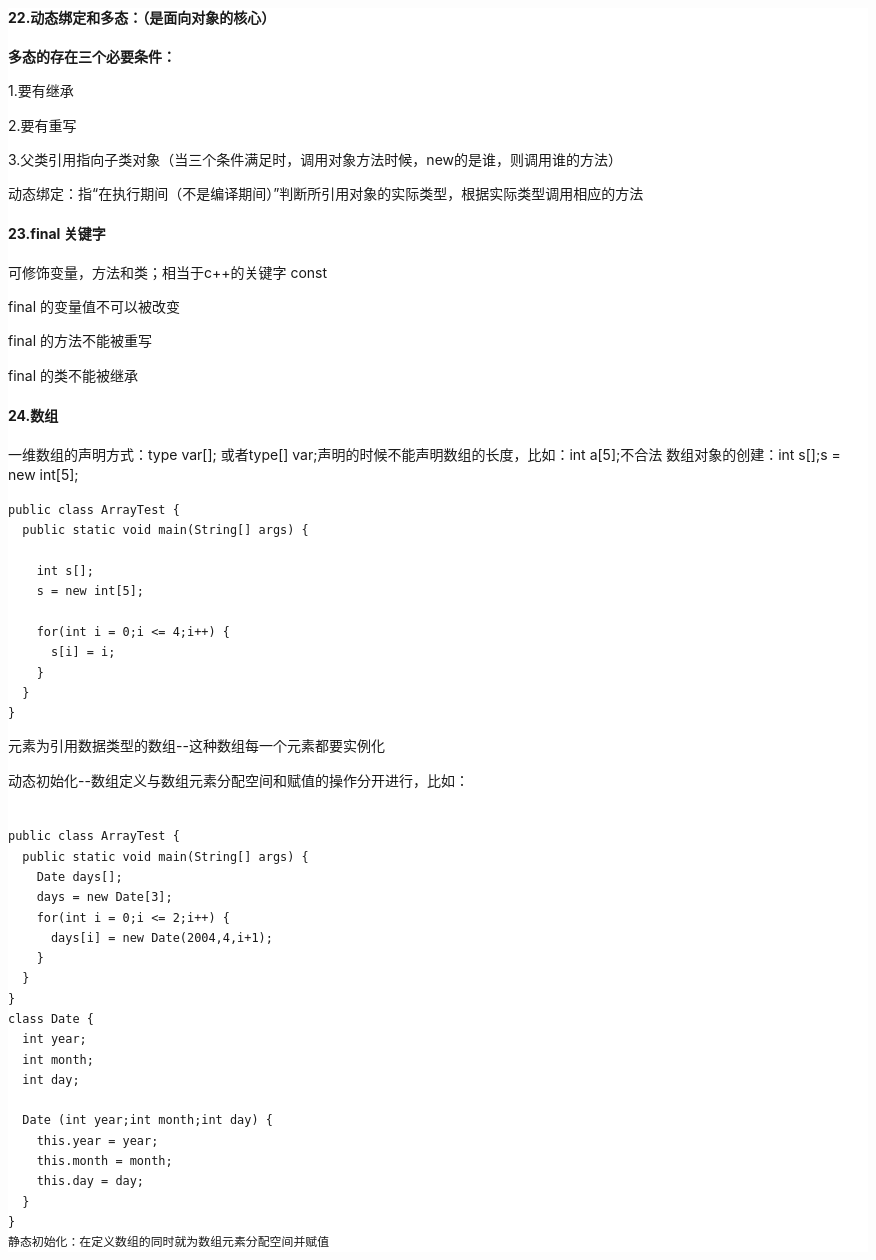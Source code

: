 #### 22.动态绑定和多态：（是面向对象的核心）

**多态的存在三个必要条件：**

1.要有继承

2.要有重写

3.父类引用指向子类对象（当三个条件满足时，调用对象方法时候，new的是谁，则调用谁的方法）

动态绑定：指“在执行期间（不是编译期间）”判断所引用对象的实际类型，根据实际类型调用相应的方法


#### 23.final 关键字

可修饰变量，方法和类；相当于c++的关键字 const

final 的变量值不可以被改变

final 的方法不能被重写

final 的类不能被继承

#### 24.数组

一维数组的声明方式：type var[];
或者type[] var;声明的时候不能声明数组的长度，比如：int a[5];不合法
数组对象的创建：int s[];s = new int[5];

```
public class ArrayTest {
  public static void main(String[] args) {

    int s[];
    s = new int[5];

    for(int i = 0;i <= 4;i++) {
      s[i] = i;
    }
  }
}

```
元素为引用数据类型的数组--这种数组每一个元素都要实例化

动态初始化--数组定义与数组元素分配空间和赋值的操作分开进行，比如：

```

public class ArrayTest {
  public static void main(String[] args) {
    Date days[];
    days = new Date[3];
    for(int i = 0;i <= 2;i++) {
      days[i] = new Date(2004,4,i+1);
    }
  }
}
class Date {
  int year;
  int month;
  int day;

  Date (int year;int month;int day) {
    this.year = year;
    this.month = month;
    this.day = day;
  }
}
静态初始化：在定义数组的同时就为数组元素分配空间并赋值
```